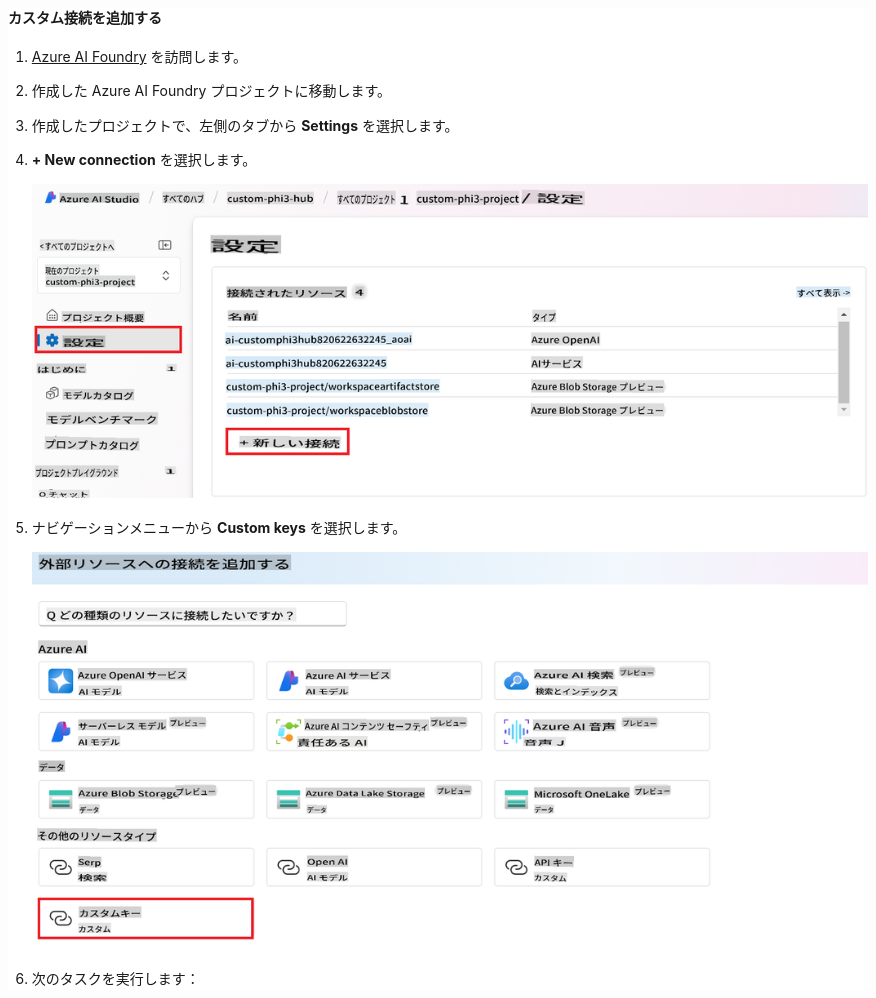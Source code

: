 #### カスタム接続を追加する

1. [Azure AI Foundry](https://ai.azure.com/?wt.mc_id=studentamb_279723) を訪問します。

1. 作成した Azure AI Foundry プロジェクトに移動します。

1. 作成したプロジェクトで、左側のタブから **Settings** を選択します。

1. **+ New connection** を選択します。

    ![Select new connection.](../../../../translated_images/select-new-connection.a1ff72172d07054308a3fc7b7b86e25e9ca1c879f0a382b9a2be2c80bb2ebcc5.ja.png)

1. ナビゲーションメニューから **Custom keys** を選択します。

    ![Select custom keys.](../../../../translated_images/select-custom-keys.b17eb3b15eae28126a4eeda8f53396b9a6f773745f2dd68c464252575a77b5d3.ja.png)

1. 次のタスクを実行します：
